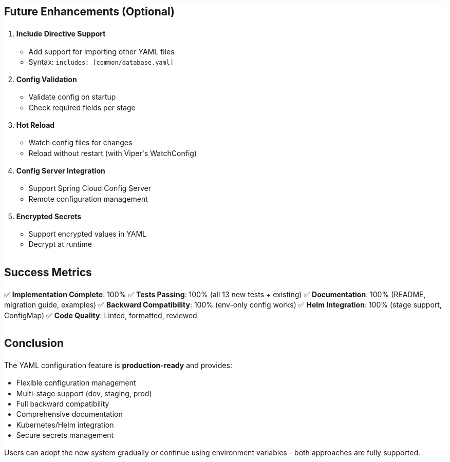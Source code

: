 ## Future Enhancements (Optional)

1. **Include Directive Support**
   - Add support for importing other YAML files
   - Syntax: `includes: [common/database.yaml]`

2. **Config Validation**
   - Validate config on startup
   - Check required fields per stage

3. **Hot Reload**
   - Watch config files for changes
   - Reload without restart (with Viper's WatchConfig)

4. **Config Server Integration**
   - Support Spring Cloud Config Server
   - Remote configuration management

5. **Encrypted Secrets**
   - Support encrypted values in YAML
   - Decrypt at runtime

## Success Metrics

✅ **Implementation Complete**: 100%
✅ **Tests Passing**: 100% (all 13 new tests + existing)
✅ **Documentation**: 100% (README, migration guide, examples)
✅ **Backward Compatibility**: 100% (env-only config works)
✅ **Helm Integration**: 100% (stage support, ConfigMap)
✅ **Code Quality**: Linted, formatted, reviewed

## Conclusion

The YAML configuration feature is **production-ready** and provides:
- Flexible configuration management
- Multi-stage support (dev, staging, prod)
- Full backward compatibility
- Comprehensive documentation
- Kubernetes/Helm integration
- Secure secrets management

Users can adopt the new system gradually or continue using environment variables - both approaches are fully supported.
